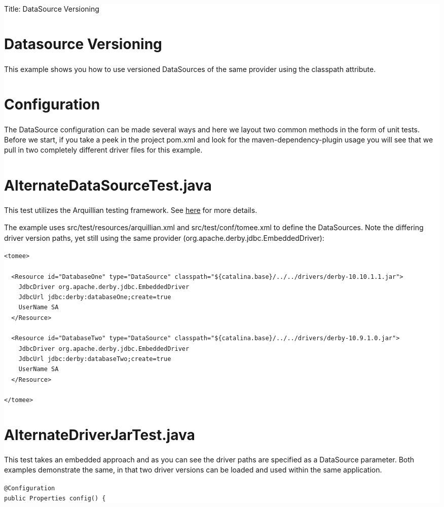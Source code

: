 Title: DataSource Versioning

# Datasource Versioning

This example shows you how to use versioned DataSources of the same provider using the classpath attribute.

# Configuration

The DataSource configuration can be made several ways and here we layout two common methods in the form of unit tests.
Before we start, if you take a peek in the project pom.xml and look for the maven-dependency-plugin usage you will see that we pull in
two completely different driver files for this example.

# AlternateDataSourceTest.java
This test utilizes the Arquillian testing framework. See [here](arquillian-available-adapters.html) for more details.

The example uses src/test/resources/arquillian.xml and src/test/conf/tomee.xml to define the DataSources.
Note the differing driver version paths, yet still using the same provider (org.apache.derby.jdbc.EmbeddedDriver):

    <tomee>

      <Resource id="DatabaseOne" type="DataSource" classpath="${catalina.base}/../../drivers/derby-10.10.1.1.jar">
        JdbcDriver org.apache.derby.jdbc.EmbeddedDriver
        JdbcUrl jdbc:derby:databaseOne;create=true
        UserName SA
      </Resource>

      <Resource id="DatabaseTwo" type="DataSource" classpath="${catalina.base}/../../drivers/derby-10.9.1.0.jar">
        JdbcDriver org.apache.derby.jdbc.EmbeddedDriver
        JdbcUrl jdbc:derby:databaseTwo;create=true
        UserName SA
      </Resource>

    </tomee>

# AlternateDriverJarTest.java

This test takes an embedded approach and as you can see the driver paths are specified as a DataSource parameter.
Both examples demonstrate the same, in that two driver versions can be loaded and used within the same application.

    @Configuration
    public Properties config() {
